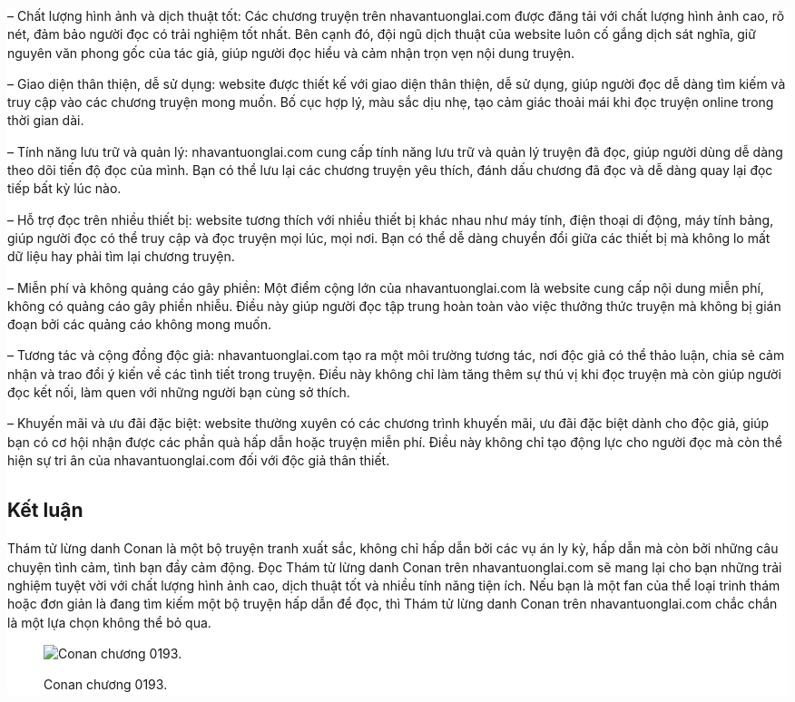 – Chất lượng hình ảnh và dịch thuật tốt: Các chương truyện trên nhavantuonglai.com được đăng tải với chất lượng hình ảnh cao, rõ nét, đảm bảo người đọc có trải nghiệm tốt nhất. Bên cạnh đó, đội ngũ dịch thuật của website luôn cố gắng dịch sát nghĩa, giữ nguyên văn phong gốc của tác giả, giúp người đọc hiểu và cảm nhận trọn vẹn nội dung truyện.

– Giao diện thân thiện, dễ sử dụng: website được thiết kế với giao diện thân thiện, dễ sử dụng, giúp người đọc dễ dàng tìm kiếm và truy cập vào các chương truyện mong muốn. Bố cục hợp lý, màu sắc dịu nhẹ, tạo cảm giác thoải mái khi đọc truyện online trong thời gian dài.

– Tính năng lưu trữ và quản lý: nhavantuonglai.com cung cấp tính năng lưu trữ và quản lý truyện đã đọc, giúp người dùng dễ dàng theo dõi tiến độ đọc của mình. Bạn có thể lưu lại các chương truyện yêu thích, đánh dấu chương đã đọc và dễ dàng quay lại đọc tiếp bất kỳ lúc nào.

– Hỗ trợ đọc trên nhiều thiết bị: website tương thích với nhiều thiết bị khác nhau như máy tính, điện thoại di động, máy tính bảng, giúp người đọc có thể truy cập và đọc truyện mọi lúc, mọi nơi. Bạn có thể dễ dàng chuyển đổi giữa các thiết bị mà không lo mất dữ liệu hay phải tìm lại chương truyện.

– Miễn phí và không quảng cáo gây phiền: Một điểm cộng lớn của nhavantuonglai.com là website cung cấp nội dung miễn phí, không có quảng cáo gây phiền nhiễu. Điều này giúp người đọc tập trung hoàn toàn vào việc thưởng thức truyện mà không bị gián đoạn bởi các quảng cáo không mong muốn.

– Tương tác và cộng đồng độc giả: nhavantuonglai.com tạo ra một môi trường tương tác, nơi độc giả có thể thảo luận, chia sẻ cảm nhận và trao đổi ý kiến về các tình tiết trong truyện. Điều này không chỉ làm tăng thêm sự thú vị khi đọc truyện mà còn giúp người đọc kết nối, làm quen với những người bạn cùng sở thích.

– Khuyến mãi và ưu đãi đặc biệt: website thường xuyên có các chương trình khuyến mãi, ưu đãi đặc biệt dành cho độc giả, giúp bạn có cơ hội nhận được các phần quà hấp dẫn hoặc truyện miễn phí. Điều này không chỉ tạo động lực cho người đọc mà còn thể hiện sự tri ân của nhavantuonglai.com đối với độc giả thân thiết.

## Kết luận

Thám tử lừng danh Conan là một bộ truyện tranh xuất sắc, không chỉ hấp dẫn bởi các vụ án ly kỳ, hấp dẫn mà còn bởi những câu chuyện tình cảm, tình bạn đầy cảm động. Đọc Thám tử lừng danh Conan trên nhavantuonglai.com sẽ mang lại cho bạn những trải nghiệm tuyệt vời với chất lượng hình ảnh cao, dịch thuật tốt và nhiều tính năng tiện ích. Nếu bạn là một fan của thể loại trinh thám hoặc đơn giản là đang tìm kiếm một bộ truyện hấp dẫn để đọc, thì Thám tử lừng danh Conan trên nhavantuonglai.com chắc chắn là một lựa chọn không thể bỏ qua.

<figure><img src="https://data.nhavantuonglai.com/image/illustrations/cover-nhavantuonglai-com-0193.jpg" alt="Conan chương 0193." title="Conan chương 0193." height=100% width=100%><figcaption><p>Conan chương 0193.</p></figcaption></figure>